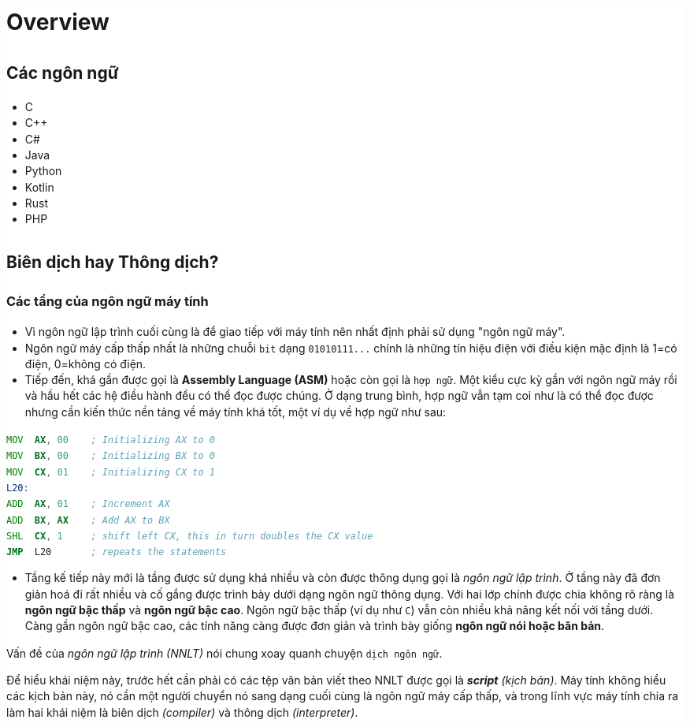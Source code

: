 # Overview

## Các ngôn ngữ

<div class="grid cards" markdown>

- C
- C++
- C#
- Java
- Python
- Kotlin
- Rust
- PHP

</div>

## Biên dịch hay Thông dịch?

### Các tầng của ngôn ngữ máy tính
- Vì ngôn ngữ lập trình cuối cùng là để giao tiếp với máy tính nên nhất định phải sử dụng "ngôn ngữ máy".
- Ngôn ngữ máy cấp thấp nhất là những chuỗi `bit` dạng `01010111...` chính là những tín hiệu điện với điều kiện mặc định là 1=có điện, 0=không có điện.
- Tiếp đến, khá gần được gọi là __Assembly Language (ASM)__ hoặc còn gọi là `hợp ngữ`. Một kiểu cực kỳ gần với ngôn ngữ máy rồi và hầu hết các hệ điều hành đểu có thể đọc được chúng. Ở dạng trung bình, hợp ngữ vẫn tạm coi như là có thể đọc được nhưng cần kiến thức nền tảng về máy tính khá tốt, một ví dụ về hợp ngữ như sau:

```asm
MOV  AX, 00    ; Initializing AX to 0
MOV  BX, 00    ; Initializing BX to 0
MOV  CX, 01    ; Initializing CX to 1
L20:
ADD  AX, 01    ; Increment AX
ADD  BX, AX    ; Add AX to BX
SHL  CX, 1     ; shift left CX, this in turn doubles the CX value
JMP  L20       ; repeats the statements
```

- Tầng kế tiếp này mới là tầng được sử dụng khá nhiều và còn được thông dụng gọi là _ngôn ngữ lập trình_. Ở tầng này đã đơn giản hoá đi rất nhiều và cố gắng được trình bày dưới dạng ngôn ngữ thông dụng. Với hai lớp chính được chia không rõ ràng là __ngôn ngữ bậc thấp__ và __ngôn ngữ bậc cao__. Ngôn ngữ bậc thấp (ví dụ như `C`) vẫn còn nhiều khả năng kết nối với tầng dưới. Càng gần ngôn ngữ bậc cao, các tính năng càng được đơn giản và trình bày giống __ngôn ngữ nói hoặc băn bản__.

Vấn đề của _ngôn ngữ lập trình (NNLT)_ nói chung xoay quanh chuyện `dịch ngôn ngữ`.

Để hiểu khái niệm này, trước hết cần phải có các tệp văn bản viết theo NNLT được gọi là ___script___ _(kịch bản)_.
Máy tính không hiểu các kịch bản này, nó cần một người chuyển nó sang dạng cuối cùng là ngôn ngữ máy cấp thấp, và trong lĩnh vực máy tính chia ra làm hai khái niệm là biên dịch _(compiler)_ và thông dịch _(interpreter)_.

